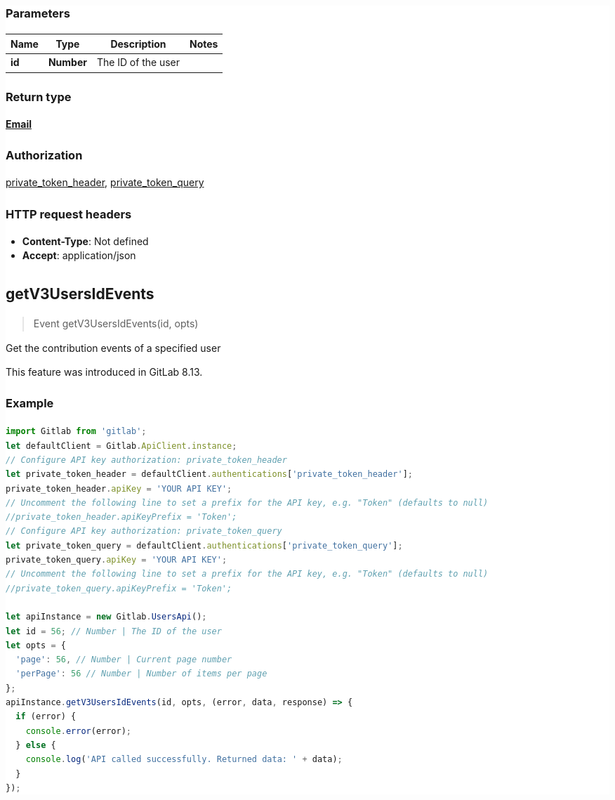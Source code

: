 ### Parameters


Name | Type | Description  | Notes
------------- | ------------- | ------------- | -------------
 **id** | **Number**| The ID of the user | 

### Return type

[**Email**](Email.md)

### Authorization

[private_token_header](../README.md#private_token_header), [private_token_query](../README.md#private_token_query)

### HTTP request headers

- **Content-Type**: Not defined
- **Accept**: application/json


## getV3UsersIdEvents

> Event getV3UsersIdEvents(id, opts)

Get the contribution events of a specified user

This feature was introduced in GitLab 8.13.

### Example

```javascript
import Gitlab from 'gitlab';
let defaultClient = Gitlab.ApiClient.instance;
// Configure API key authorization: private_token_header
let private_token_header = defaultClient.authentications['private_token_header'];
private_token_header.apiKey = 'YOUR API KEY';
// Uncomment the following line to set a prefix for the API key, e.g. "Token" (defaults to null)
//private_token_header.apiKeyPrefix = 'Token';
// Configure API key authorization: private_token_query
let private_token_query = defaultClient.authentications['private_token_query'];
private_token_query.apiKey = 'YOUR API KEY';
// Uncomment the following line to set a prefix for the API key, e.g. "Token" (defaults to null)
//private_token_query.apiKeyPrefix = 'Token';

let apiInstance = new Gitlab.UsersApi();
let id = 56; // Number | The ID of the user
let opts = {
  'page': 56, // Number | Current page number
  'perPage': 56 // Number | Number of items per page
};
apiInstance.getV3UsersIdEvents(id, opts, (error, data, response) => {
  if (error) {
    console.error(error);
  } else {
    console.log('API called successfully. Returned data: ' + data);
  }
});
```
